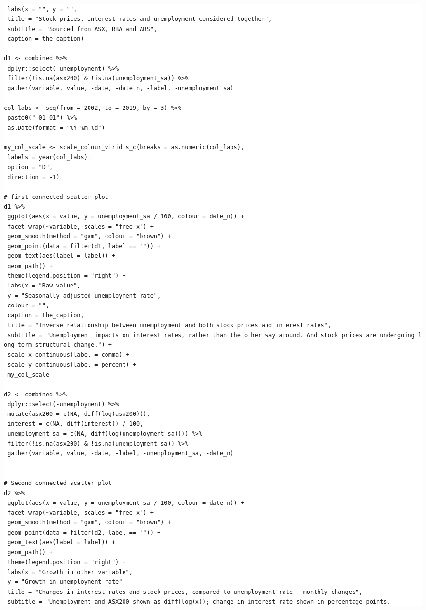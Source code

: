 ```
 labs(x = "", y = "",
 title = "Stock prices, interest rates and unemployment considered together",
 subtitle = "Sourced from ASX, RBA and ABS",
 caption = the_caption)

d1 <- combined %>%
 dplyr::select(-unemployment) %>%
 filter(!is.na(asx200) & !is.na(unemployment_sa)) %>%
 gather(variable, value, -date, -date_n, -label, -unemployment_sa) 

col_labs <- seq(from = 2002, to = 2019, by = 3) %>%
 paste0("-01-01") %>%
 as.Date(format = "%Y-%m-%d")

my_col_scale <- scale_colour_viridis_c(breaks = as.numeric(col_labs),
 labels = year(col_labs),
 option = "D",
 direction = -1)

# first connected scatter plot 
d1 %>%
 ggplot(aes(x = value, y = unemployment_sa / 100, colour = date_n)) +
 facet_wrap(~variable, scales = "free_x") +
 geom_smooth(method = "gam", colour = "brown") +
 geom_point(data = filter(d1, label == "")) +
 geom_text(aes(label = label)) +
 geom_path() +
 theme(legend.position = "right") +
 labs(x = "Raw value",
 y = "Seasonally adjusted unemployment rate",
 colour = "",
 caption = the_caption,
 title = "Inverse relationship between unemployment and both stock prices and interest rates",
 subtitle = "Unemployment impacts on interest rates, rather than the other way around. And stock prices are undergoing long term structural change.") +
 scale_x_continuous(label = comma) +
 scale_y_continuous(label = percent) +
 my_col_scale

d2 <- combined %>%
 dplyr::select(-unemployment) %>%
 mutate(asx200 = c(NA, diff(log(asx200))),
 interest = c(NA, diff(interest)) / 100,
 unemployment_sa = c(NA, diff(log(unemployment_sa)))) %>%
 filter(!is.na(asx200) & !is.na(unemployment_sa)) %>%
 gather(variable, value, -date, -label, -unemployment_sa, -date_n)


# Second connected scatter plot
d2 %>%
 ggplot(aes(x = value, y = unemployment_sa / 100, colour = date_n)) +
 facet_wrap(~variable, scales = "free_x") +
 geom_smooth(method = "gam", colour = "brown") +
 geom_point(data = filter(d2, label == "")) +
 geom_text(aes(label = label)) +
 geom_path() +
 theme(legend.position = "right") +
 labs(x = "Growth in other variable",
 y = "Growth in unemployment rate",
 title = "Changes in interest rates and stock prices, compared to unemployment rate - monthly changes",
 subtitle = "Unemployment and ASX200 shown as diff(log(x)); change in interest rate shown in percentage points.
```